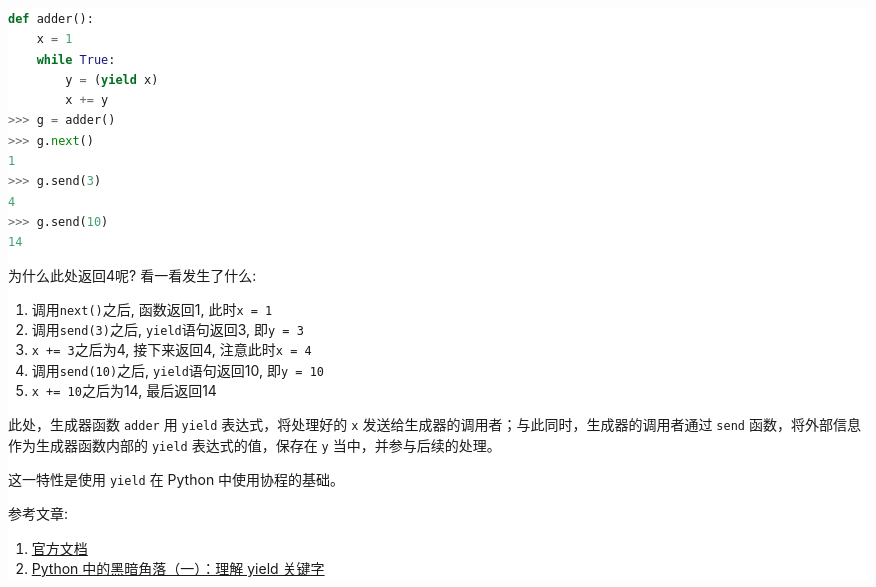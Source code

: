 ```python
def adder():
    x = 1
    while True:
        y = (yield x)
        x += y
>>> g = adder()
>>> g.next()
1
>>> g.send(3)
4
>>> g.send(10)
14
```
为什么此处返回4呢? 看一看发生了什么:
1. 调用`next()`之后, 函数返回1, 此时`x = 1`
2. 调用`send(3)`之后, `yield`语句返回3, 即`y = 3`
3. `x += 3`之后为4, 接下来返回4, 注意此时`x = 4`
4. 调用`send(10)`之后, `yield`语句返回10, 即`y = 10`
5. `x += 10`之后为14, 最后返回14

此处，生成器函数 `adder` 用 `yield` 表达式，将处理好的 `x` 发送给生成器的调用者；与此同时，生成器的调用者通过 `send` 函数，将外部信息作为生成器函数内部的 `yield` 表达式的值，保存在 `y` 当中，并参与后续的处理。

这一特性是使用 `yield` 在 Python 中使用协程的基础。

参考文章:
1. [官方文档](https://docs.python.org/3/reference/expressions.html?highlight=send#generator.send)
2. [Python 中的黑暗角落（一）：理解 yield 关键字](https://liam0205.me/2017/06/30/understanding-yield-in-python/)